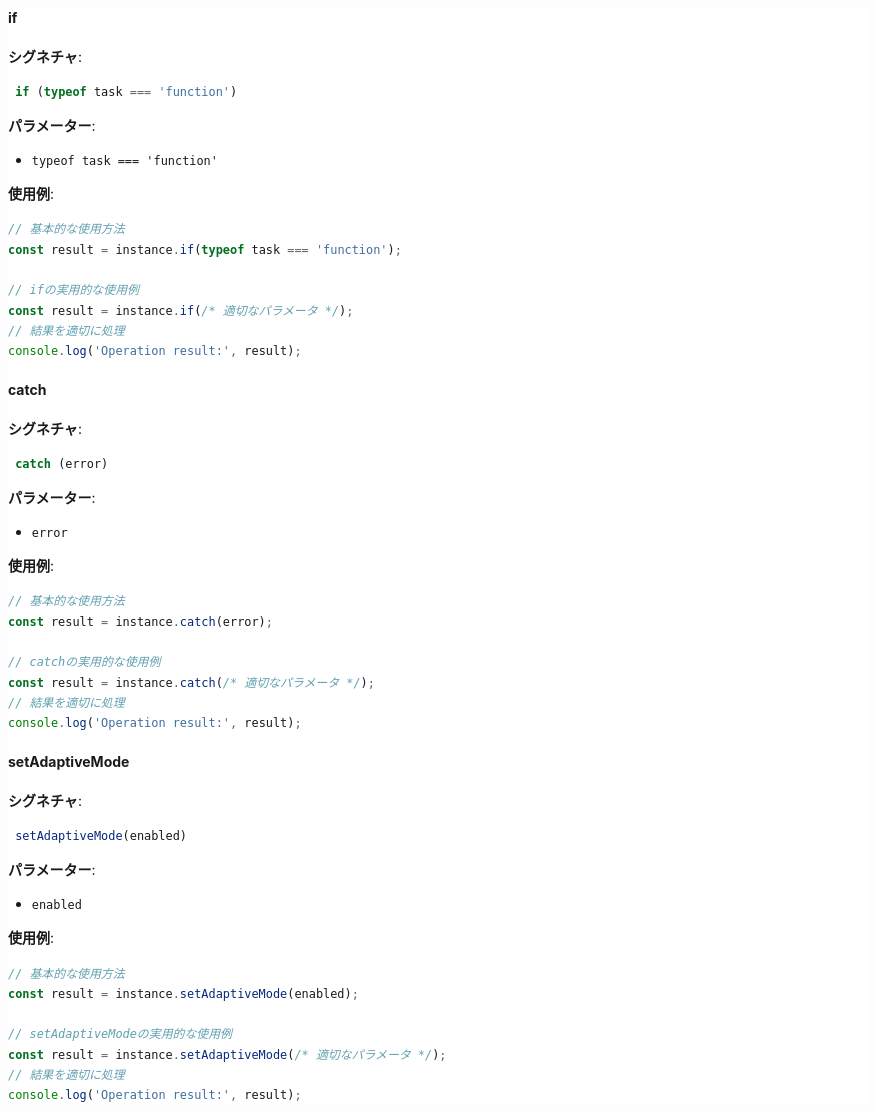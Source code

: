 #### if

**シグネチャ**:
```javascript
 if (typeof task === 'function')
```

**パラメーター**:
- `typeof task === 'function'`

**使用例**:
```javascript
// 基本的な使用方法
const result = instance.if(typeof task === 'function');

// ifの実用的な使用例
const result = instance.if(/* 適切なパラメータ */);
// 結果を適切に処理
console.log('Operation result:', result);
```

#### catch

**シグネチャ**:
```javascript
 catch (error)
```

**パラメーター**:
- `error`

**使用例**:
```javascript
// 基本的な使用方法
const result = instance.catch(error);

// catchの実用的な使用例
const result = instance.catch(/* 適切なパラメータ */);
// 結果を適切に処理
console.log('Operation result:', result);
```

#### setAdaptiveMode

**シグネチャ**:
```javascript
 setAdaptiveMode(enabled)
```

**パラメーター**:
- `enabled`

**使用例**:
```javascript
// 基本的な使用方法
const result = instance.setAdaptiveMode(enabled);

// setAdaptiveModeの実用的な使用例
const result = instance.setAdaptiveMode(/* 適切なパラメータ */);
// 結果を適切に処理
console.log('Operation result:', result);
```
